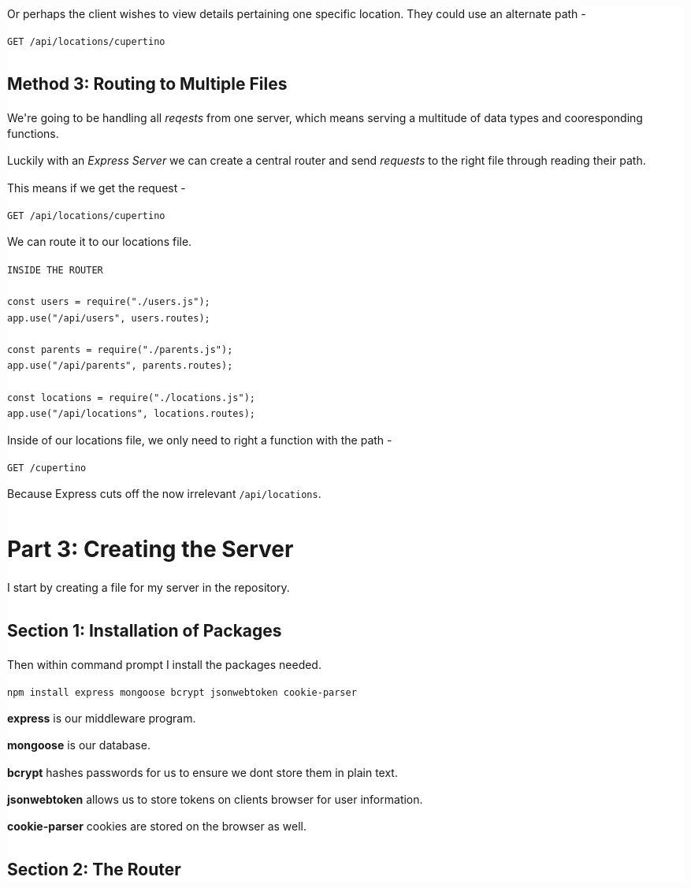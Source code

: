 Or perhaps the client wishes to view details pertaining one specific location. They could use an alternate path -
```
GET /api/locations/cupertino
```
<h2 id="part2-part3">Method 3: Routing to Multiple Files</h2>

We're going to be handling all *reqests* from one server, which means serving a multitude of data types and cooresponding functions.

Luckily with an *Express Server* we can create a central router and send *requests* to the right file through reading their path.

This means if we get the request -
```
GET /api/locations/cupertino
```
We can route it to our locations file.

```
INSIDE THE ROUTER

const users = require("./users.js");
app.use("/api/users", users.routes);

const parents = require("./parents.js");
app.use("/api/parents", parents.routes);

const locations = require("./locations.js");
app.use("/api/locations", locations.routes);
```
Inside of our locations file, we only need to right a function with the path -
```
GET /cupertino
```
Because Express cuts off the now irrelevant `/api/locations`.

<h1 id="part3">Part 3: Creating the Server</h1>

I start by creating a file for my server in the repository.

<h2 id="part3-part1">Section 1: Installation of Packages</h2>

Then within command prompt I install the packages needed.
```
npm install express mongoose bcrypt jsonwebtoken cookie-parser
```
**express** is our middleware program.

**mongoose** is our database.

**bcrypt** hashes passwords for us to ensure we dont store them in plain text.

**jsonwebtoken** allows us to store tokens on clients browser for user information.

**cookie-parser** cookies are stored on the browser as well.

<h2 id="part3-part2">Section 2: The Router</h2>
